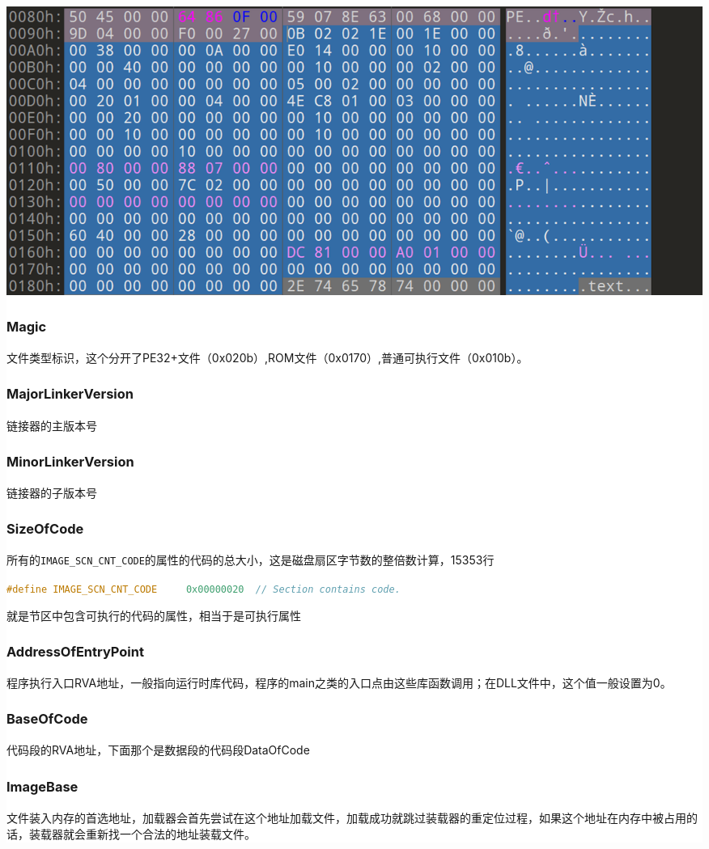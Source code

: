 ![image-20221207222008684](ReadNote/image-20221207222008684.png)

### Magic

文件类型标识，这个分开了PE32+文件（0x020b）,ROM文件（0x0170）,普通可执行文件（0x010b）。

### MajorLinkerVersion

链接器的主版本号

### MinorLinkerVersion

链接器的子版本号

### SizeOfCode

所有的`IMAGE_SCN_CNT_CODE`的属性的代码的总大小，这是磁盘扇区字节数的整倍数计算，15353行

```c
#define IMAGE_SCN_CNT_CODE     0x00000020  // Section contains code.
```

就是节区中包含可执行的代码的属性，相当于是可执行属性

### AddressOfEntryPoint

程序执行入口RVA地址，一般指向运行时库代码，程序的main之类的入口点由这些库函数调用；在DLL文件中，这个值一般设置为0。

### BaseOfCode

代码段的RVA地址，下面那个是数据段的代码段DataOfCode

### ImageBase

文件装入内存的首选地址，加载器会首先尝试在这个地址加载文件，加载成功就跳过装载器的重定位过程，如果这个地址在内存中被占用的话，装载器就会重新找一个合法的地址装载文件。
